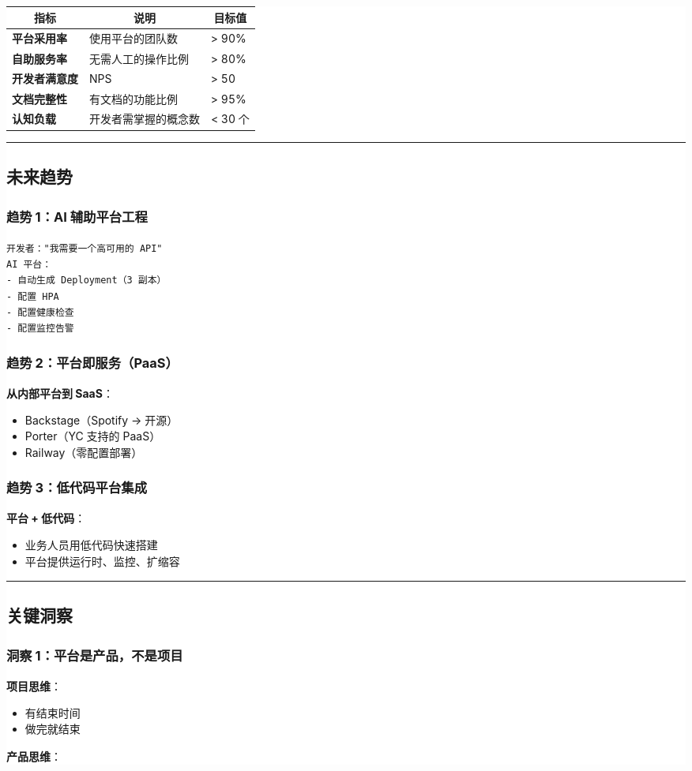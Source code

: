 | 指标 | 说明 | 目标值 |
|-----|------|--------|
| **平台采用率** | 使用平台的团队数 | > 90% |
| **自助服务率** | 无需人工的操作比例 | > 80% |
| **开发者满意度** | NPS | > 50 |
| **文档完整性** | 有文档的功能比例 | > 95% |
| **认知负载** | 开发者需掌握的概念数 | < 30 个 |

---

## 未来趋势

### 趋势 1：AI 辅助平台工程

```
开发者："我需要一个高可用的 API"
AI 平台：
- 自动生成 Deployment（3 副本）
- 配置 HPA
- 配置健康检查
- 配置监控告警
```

### 趋势 2：平台即服务（PaaS）

**从内部平台到 SaaS**：

- Backstage（Spotify → 开源）
- Porter（YC 支持的 PaaS）
- Railway（零配置部署）

### 趋势 3：低代码平台集成

**平台 + 低代码**：

- 业务人员用低代码快速搭建
- 平台提供运行时、监控、扩缩容

---

## 关键洞察

### 洞察 1：平台是产品，不是项目

**项目思维**：

- 有结束时间
- 做完就结束

**产品思维**：
